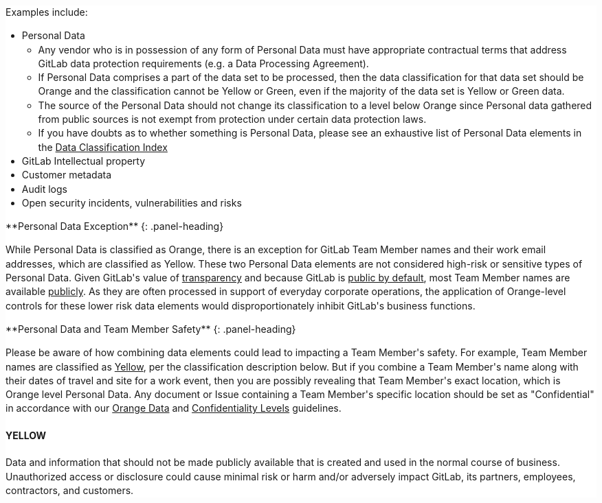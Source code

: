 Examples include:
* Personal Data
     * Any vendor who is in possession of any form of Personal Data must have appropriate contractual terms that address GitLab data protection requirements (e.g. a Data Processing Agreement).
     * If Personal Data comprises a part of the data set to be processed, then the data classification for that data set should be Orange and the classification cannot be Yellow or Green, even if the majority of the data set is Yellow or Green data.  
     * The source of the Personal Data should not change its classification to a level below Orange since Personal data gathered from public sources is not exempt from protection under certain data protection laws.
     * If you have doubts as to whether something is Personal Data, please see an exhaustive list of Personal Data elements in the [Data Classification Index](https://docs.google.com/spreadsheets/d/1eNuSLuBcZWQe13SV1TfEjtNdCOZw7G7ofY9A42Y0sPA/edit#gid=797822036)
* GitLab Intellectual property
* Customer metadata
* Audit logs
* Open security incidents, vulnerabilities and risks

<div class="panel panel-gitlab-purple">
**Personal Data Exception**
{: .panel-heading}
<div class="panel-body">

While Personal Data is classified as Orange, there is an exception for GitLab Team Member names and their work email addresses, which are classified as Yellow. These two Personal Data elements are not considered high-risk or sensitive types of Personal Data. Given GitLab's value of [transparency](/handbook/values/#transparency) and because GitLab is [public by default](/handbook/values/#public-by-default), most Team Member names are available [publicly](/company/team/#close-modal). As they are often processed in support of everyday corporate operations, the application of Orange-level controls for these lower risk data elements would disproportionately inhibit GitLab's business functions.

</div>
</div>

<div class="panel panel-gitlab-purple">
**Personal Data and Team Member Safety**
{: .panel-heading}
<div class="panel-body">

Please be aware of how combining data elements could lead to impacting a Team Member's safety. For example, Team Member names are classified as [Yellow](#yellow), per the classification description below. But if you combine a Team Member's name along with their dates of travel and site for a work event, then you are possibly revealing that Team Member's exact location, which is Orange level Personal Data. Any document or Issue containing a Team Member's specific location should be set as "Confidential" in accordance with our [Orange Data](#orange) and [Confidentiality Levels](https://about.gitlab.com/handbook/communication/confidentiality-levels/) guidelines.

</div>
</div>

#### YELLOW
Data and information that should not be made publicly available that is created and used in the normal course of business. Unauthorized access or disclosure could cause minimal risk or harm and/or adversely impact GitLab, its partners, employees, contractors, and customers. 
